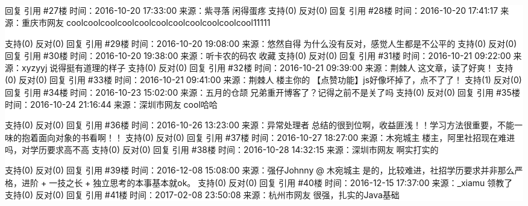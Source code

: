 回复 引用
#27楼     时间：2016-10-20 17:33:00      来源：紫寻落
闲得蛋疼
支持(0) 反对(0)
回复 引用
#28楼     时间：2016-10-20 17:41:17      来源：重庆市网友
coolcoolcoolcoolcoolcoolcoolcoolcoolcoolcool11111

支持(0) 反对(0)
回复 引用
#29楼     时间：2016-10-20 19:08:00      来源：悠然自得
为什么没有反对，感觉人生都是不公平的
支持(0) 反对(0)
回复 引用
#30楼     时间：2016-10-20 19:38:00      来源：听卡农的码农
收藏
支持(0) 反对(0)
回复 引用
#31楼     时间：2016-10-21 09:22:00      来源：xyzyyj
说得挺有道理的样子
支持(0) 反对(0)
回复 引用
#32楼     时间：2016-10-21 09:39:00      来源：荆棘人
这文章，读了好爽！
支持(0) 反对(0)
回复 引用
#33楼     时间：2016-10-21 09:41:00      来源：荆棘人
楼主你的 【点赞功能】js好像坏掉了，点不了了！
支持(1) 反对(0)
回复 引用
#34楼     时间：2016-10-23 15:02:00      来源：五月的仓颉
兄弟重开博客了？记得之前不是关了吗
支持(0) 反对(0)
回复 引用
#35楼     时间：2016-10-24 21:16:44      来源：深圳市网友
cool哈哈

支持(0) 反对(0)
回复 引用
#36楼     时间：2016-10-26 13:23:00      来源：异常处理者
总结的很到位啊，收益匪浅！！学习方法很重要，不能一味的抱着面向对象的书看啊！！
支持(0) 反对(0)
回复 引用
#37楼     时间：2016-10-27 18:27:00      来源：木宛城主
楼主，阿里社招现在难进吗，对学历要求高不高
支持(0) 反对(0)
回复 引用
#38楼     时间：2016-10-28 14:32:15      来源：深圳市网友
啊实打实的

支持(0) 反对(0)
回复 引用
#39楼     时间：2016-12-08 15:08:00      来源：强仔Johnny
@ 木宛城主
是的，比较难进，社招学历要求并非那么严格，进阶 + 一技之长 + 独立思考的本事基本就ok。
支持(0) 反对(0)
回复 引用
#40楼     时间：2016-12-15 17:37:00      来源：_xiamu
领教了
支持(0) 反对(0)
回复 引用
#41楼     时间：2017-02-08 23:50:08      来源：杭州市网友
很强，扎实的Java基础
